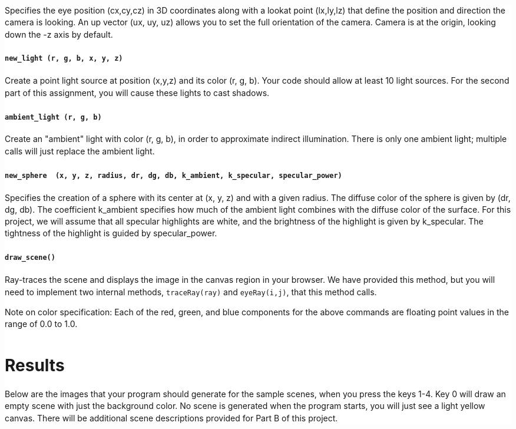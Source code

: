 Specifies the eye position (cx,cy,cz) in 3D coordinates along with a lookat point (lx,ly,lz) that define the position and direction the camera is looking. An up vector (ux, uy, uz) allows you to set the full orientation of the camera.  Camera is at the origin, looking down the -z axis by default.

#### `new_light (r, g, b, x, y, z)`

Create a point light source at position (x,y,z) and its color (r, g, b). Your code should allow at least 10 light sources. For the second part of this assignment, you will cause these lights to cast shadows.

#### `ambient_light (r, g, b)`

Create an "ambient" light with color (r, g, b), in order to approximate indirect illumination. There is only one ambient light; multiple calls will just replace the ambient light.

#### `new_sphere  (x, y, z, radius, dr, dg, db, k_ambient, k_specular, specular_power)`

Specifies the creation of a sphere with its center at (x, y, z) and with a given radius.  The diffuse color of the sphere is given by (dr, dg, db).  The coefficient k_ambient specifies how much of the ambient light combines with the diffuse color of the surface.  For this project, we will assume that all specular highlights are white, and the brightness of the highlight is given by k_specular. The tightness of the highlight is guided by specular_power. 

#### `draw_scene()`

Ray-traces the scene and displays the image in the canvas region in your browser.  We have provided this method, but you will need to implement two internal methods, `traceRay(ray)` and `eyeRay(i,j)`, that this method calls.

Note on color specification: Each of the red, green, and blue components for the above commands are floating point values in the range of 0.0 to 1.0.

# Results

Below are the images that your program should generate for the sample scenes, when you press the keys 1-4. Key 0 will draw an empty scene with just the background color. No scene is generated when the program starts, you will just see a light yellow canvas. There will be additional scene descriptions provided for Part B of this project.
